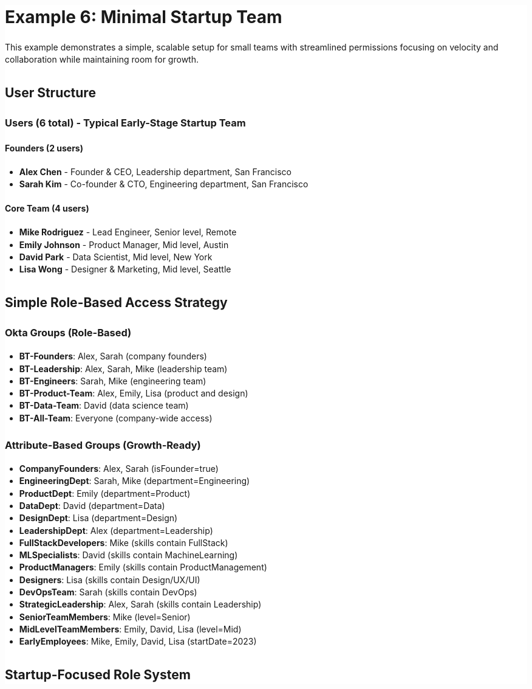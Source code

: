 # Example 6: Minimal Startup Team

This example demonstrates a simple, scalable setup for small teams with streamlined permissions focusing on velocity and collaboration while maintaining room for growth.

## User Structure

### Users (6 total) - Typical Early-Stage Startup Team

#### Founders (2 users)
- **Alex Chen** - Founder & CEO, Leadership department, San Francisco
- **Sarah Kim** - Co-founder & CTO, Engineering department, San Francisco

#### Core Team (4 users)
- **Mike Rodriguez** - Lead Engineer, Senior level, Remote
- **Emily Johnson** - Product Manager, Mid level, Austin
- **David Park** - Data Scientist, Mid level, New York
- **Lisa Wong** - Designer & Marketing, Mid level, Seattle

## Simple Role-Based Access Strategy

### Okta Groups (Role-Based)
- **BT-Founders**: Alex, Sarah (company founders)
- **BT-Leadership**: Alex, Sarah, Mike (leadership team)
- **BT-Engineers**: Sarah, Mike (engineering team)
- **BT-Product-Team**: Alex, Emily, Lisa (product and design)
- **BT-Data-Team**: David (data science team)
- **BT-All-Team**: Everyone (company-wide access)

### Attribute-Based Groups (Growth-Ready)
- **CompanyFounders**: Alex, Sarah (isFounder=true)
- **EngineeringDept**: Sarah, Mike (department=Engineering)
- **ProductDept**: Emily (department=Product)
- **DataDept**: David (department=Data)
- **DesignDept**: Lisa (department=Design)
- **LeadershipDept**: Alex (department=Leadership)
- **FullStackDevelopers**: Mike (skills contain FullStack)
- **MLSpecialists**: David (skills contain MachineLearning)
- **ProductManagers**: Emily (skills contain ProductManagement)
- **Designers**: Lisa (skills contain Design/UX/UI)
- **DevOpsTeam**: Sarah (skills contain DevOps)
- **StrategicLeadership**: Alex, Sarah (skills contain Leadership)
- **SeniorTeamMembers**: Mike (level=Senior)
- **MidLevelTeamMembers**: Emily, David, Lisa (level=Mid)
- **EarlyEmployees**: Mike, Emily, David, Lisa (startDate=2023)

## Startup-Focused Role System
